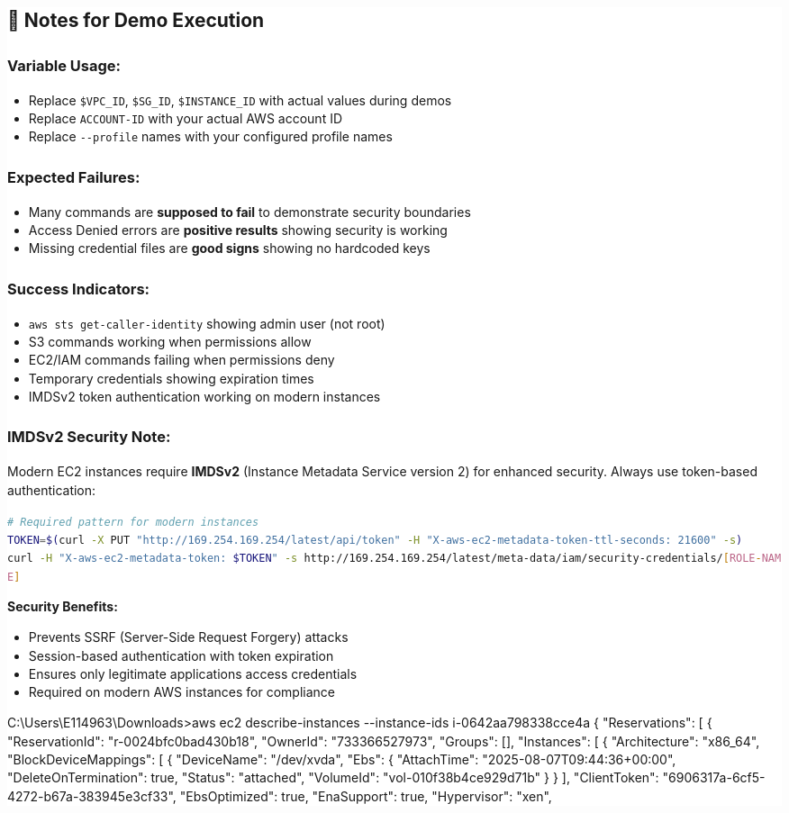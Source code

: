 
## 📝 Notes for Demo Execution

### **Variable Usage:**
- Replace `$VPC_ID`, `$SG_ID`, `$INSTANCE_ID` with actual values during demos
- Replace `ACCOUNT-ID` with your actual AWS account ID
- Replace `--profile` names with your configured profile names

### **Expected Failures:**
- Many commands are **supposed to fail** to demonstrate security boundaries
- Access Denied errors are **positive results** showing security is working
- Missing credential files are **good signs** showing no hardcoded keys

### **Success Indicators:**
- `aws sts get-caller-identity` showing admin user (not root)
- S3 commands working when permissions allow
- EC2/IAM commands failing when permissions deny
- Temporary credentials showing expiration times
- IMDSv2 token authentication working on modern instances

### **IMDSv2 Security Note:**
Modern EC2 instances require **IMDSv2** (Instance Metadata Service version 2) for enhanced security. Always use token-based authentication:

```bash
# Required pattern for modern instances
TOKEN=$(curl -X PUT "http://169.254.169.254/latest/api/token" -H "X-aws-ec2-metadata-token-ttl-seconds: 21600" -s)
curl -H "X-aws-ec2-metadata-token: $TOKEN" -s http://169.254.169.254/latest/meta-data/iam/security-credentials/[ROLE-NAME]
```

**Security Benefits:**
- Prevents SSRF (Server-Side Request Forgery) attacks
- Session-based authentication with token expiration
- Ensures only legitimate applications access credentials
- Required on modern AWS instances for compliance


C:\Users\E114963\Downloads>aws ec2 describe-instances --instance-ids i-0642aa798338cce4a
{
    "Reservations": [
        {
            "ReservationId": "r-0024bfc0bad430b18",
            "OwnerId": "733366527973",
            "Groups": [],
            "Instances": [
                {
                    "Architecture": "x86_64",
                    "BlockDeviceMappings": [
                        {
                            "DeviceName": "/dev/xvda",
                            "Ebs": {
                                "AttachTime": "2025-08-07T09:44:36+00:00",
                                "DeleteOnTermination": true,
                                "Status": "attached",
                                "VolumeId": "vol-010f38b4ce929d71b"
                            }
                        }
                    ],
                    "ClientToken": "6906317a-6cf5-4272-b67a-383945e3cf33",
                    "EbsOptimized": true,
                    "EnaSupport": true,
                    "Hypervisor": "xen",